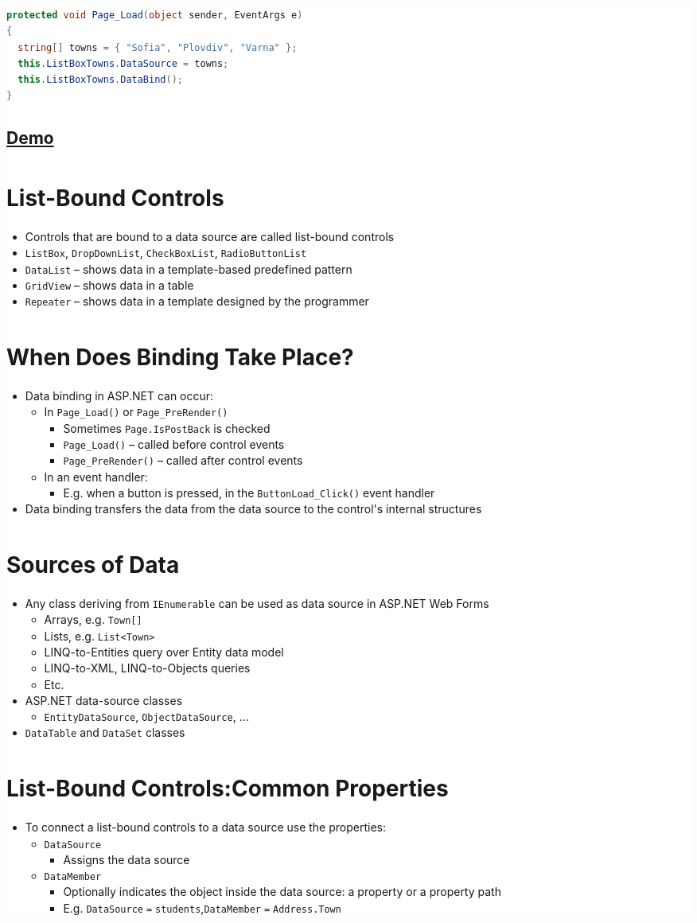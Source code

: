 ```cs
protected void Page_Load(object sender, EventArgs e)
{
  string[] towns = { "Sofia", "Plovdiv", "Varna" };
  this.ListBoxTowns.DataSource = towns;
  this.ListBoxTowns.DataBind();
}
```



##  [Demo]()


# List-Bound Controls
- Controls that are bound to a data source are called list-bound controls
- `ListBox`, `DropDownList`, `CheckBoxList`, `RadioButtonList`
- `DataList` – shows data in a template-based predefined pattern
- `GridView` – shows data in a table
- `Repeater` – shows data in a template designed by the programmer


# When Does Binding Take Place?
- Data binding in ASP.NET can occur:
  - In `Page_Load()` or `Page_PreRender()`
    - Sometimes `Page.IsPostBack` is checked
    - `Page_Load()` – called before control events 
    - `Page_PreRender()` – called after control events
  - In an event handler:
    - E.g. when a button is pressed, in the `ButtonLoad_Click()` event handler
- Data binding transfers the data from the data source to the control's internal structures


# Sources of Data
- Any class deriving from `IEnumerable` can be used as data source in ASP.NET Web Forms
  - Arrays, e.g. `Town[]`
  - Lists, e.g. `List<Town>`
  - LINQ-to-Entities query over Entity data model
  - LINQ-to-XML, LINQ-to-Objects queries
  - Etc.
- ASP.NET data-source classes
  - `EntityDataSource`, `ObjectDataSource`, …
- `DataTable` and `DataSet` classes


# List-Bound Controls:Common Properties
- To connect a list-bound controls to a data source use the properties:
  - `DataSource`
    - Assigns the data source
  - `DataMember`
    - Optionally indicates the object inside the data source: a property or a property path
    - E.g. `DataSource` `=` `students`,`DataMember` `=` `Address.Town`
